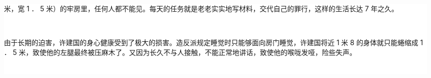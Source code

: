   </span>
  <span class="s1">
   米，宽
  </span>
  <span class="s2">
   1
  </span>
  <span class="s1">
   ．
  </span>
  <span class="s2">
   5
  </span>
  <span class="s1">
   米）的牢房里，任何人都不能见。每天的任务就是老老实实地写材料，交代自己的罪行，这样的生活长达
  </span>
  <span class="s2">
   7
  </span>
  <span class="s1">
   年之久。
  </span>
 </p>
 <p class="p1">
  <span class="s1">
  </span>
  <br/>
 </p>
 <p class="p2">
  <span class="s1">
   由于长期的迫害，许建国的身心健康受到了极大的损害。造反派规定睡觉时只能够面向房门睡觉，许建国将近
  </span>
  <span class="s2">
   1
  </span>
  <span class="s1">
   米
  </span>
  <span class="s2">
   8
  </span>
  <span class="s1">
   的身体就只能蜷缩成
  </span>
  <span class="s2">
   1
  </span>
  <span class="s1">
   ．
  </span>
  <span class="s2">
   5
  </span>
  <span class="s1">
   米，致使他的左腿最终被压麻木了。又因为长久不与人接触，不能正常地讲话，致使他的喉咙发哑，险些失声。
  </span>
 </p>
 <p class="p1">
  <span class="s1">
  </span>
  <br/>
 </p>
 <p class="p2">
  <span class="s1">